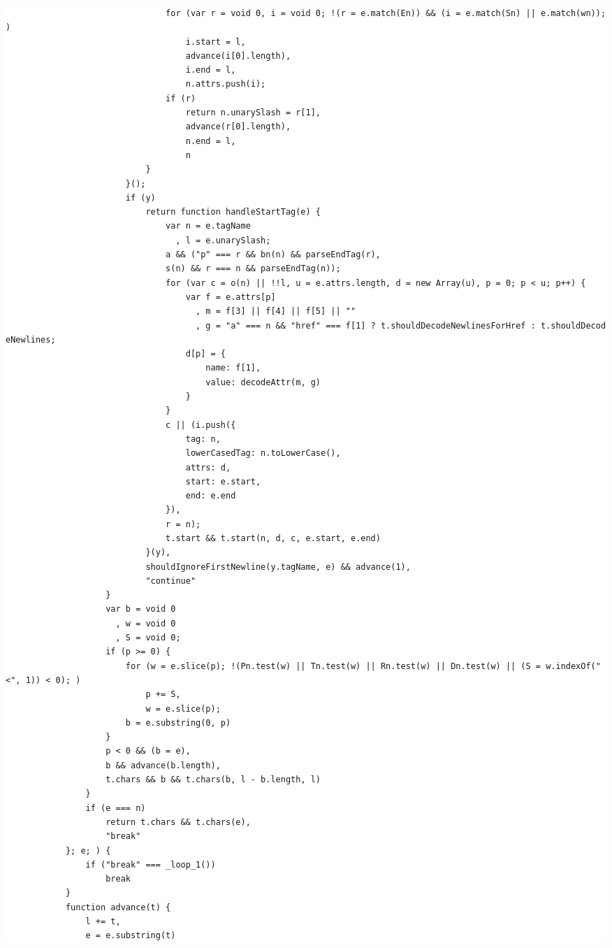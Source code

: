                                     for (var r = void 0, i = void 0; !(r = e.match(En)) && (i = e.match(Sn) || e.match(wn)); )
                                        i.start = l,
                                        advance(i[0].length),
                                        i.end = l,
                                        n.attrs.push(i);
                                    if (r)
                                        return n.unarySlash = r[1],
                                        advance(r[0].length),
                                        n.end = l,
                                        n
                                }
                            }();
                            if (y)
                                return function handleStartTag(e) {
                                    var n = e.tagName
                                      , l = e.unarySlash;
                                    a && ("p" === r && bn(n) && parseEndTag(r),
                                    s(n) && r === n && parseEndTag(n));
                                    for (var c = o(n) || !!l, u = e.attrs.length, d = new Array(u), p = 0; p < u; p++) {
                                        var f = e.attrs[p]
                                          , m = f[3] || f[4] || f[5] || ""
                                          , g = "a" === n && "href" === f[1] ? t.shouldDecodeNewlinesForHref : t.shouldDecodeNewlines;
                                        d[p] = {
                                            name: f[1],
                                            value: decodeAttr(m, g)
                                        }
                                    }
                                    c || (i.push({
                                        tag: n,
                                        lowerCasedTag: n.toLowerCase(),
                                        attrs: d,
                                        start: e.start,
                                        end: e.end
                                    }),
                                    r = n);
                                    t.start && t.start(n, d, c, e.start, e.end)
                                }(y),
                                shouldIgnoreFirstNewline(y.tagName, e) && advance(1),
                                "continue"
                        }
                        var b = void 0
                          , w = void 0
                          , S = void 0;
                        if (p >= 0) {
                            for (w = e.slice(p); !(Pn.test(w) || Tn.test(w) || Rn.test(w) || Dn.test(w) || (S = w.indexOf("<", 1)) < 0); )
                                p += S,
                                w = e.slice(p);
                            b = e.substring(0, p)
                        }
                        p < 0 && (b = e),
                        b && advance(b.length),
                        t.chars && b && t.chars(b, l - b.length, l)
                    }
                    if (e === n)
                        return t.chars && t.chars(e),
                        "break"
                }; e; ) {
                    if ("break" === _loop_1())
                        break
                }
                function advance(t) {
                    l += t,
                    e = e.substring(t)